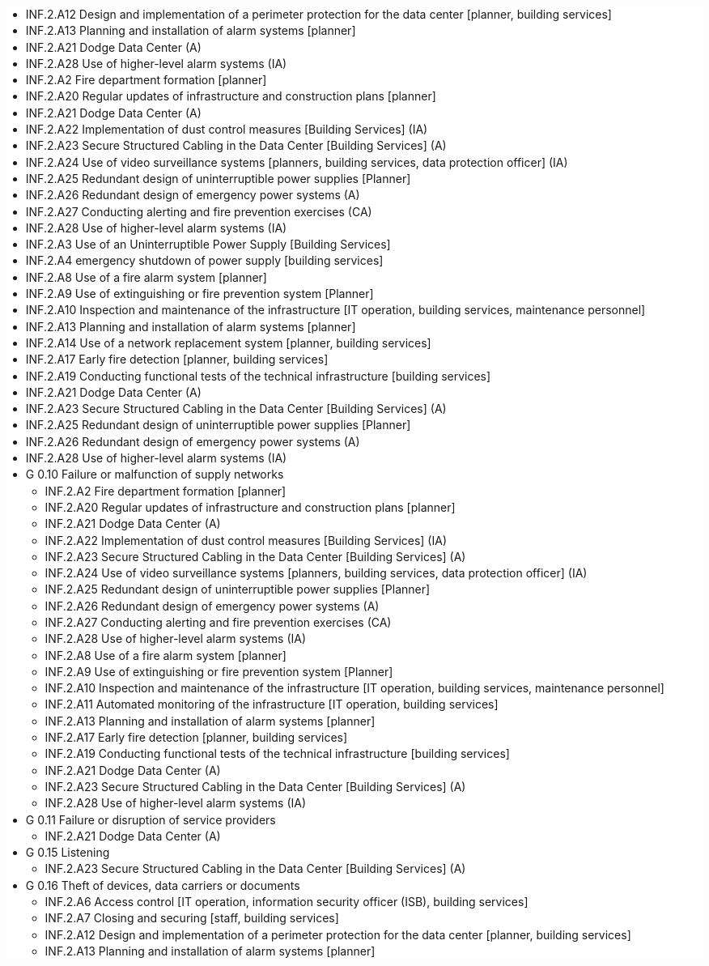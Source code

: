   * INF.2.A12 Design and implementation of a perimeter protection for the data center [planner, building services]
  * INF.2.A13 Planning and installation of alarm systems [planner]
  * INF.2.A21 Dodge Data Center (A)
  * INF.2.A28 Use of higher-level alarm systems (IA)
  * INF.2.A2 Fire department formation [planner]
  * INF.2.A20 Regular updates of infrastructure and construction plans [planner]
  * INF.2.A21 Dodge Data Center (A)
  * INF.2.A22 Implementation of dust control measures [Building Services] (IA)
  * INF.2.A23 Secure Structured Cabling in the Data Center [Building Services] (A)
  * INF.2.A24 Use of video surveillance systems [planners, building services, data protection officer] (IA)
  * INF.2.A25 Redundant design of uninterruptible power supplies [Planner]
  * INF.2.A26 Redundant design of emergency power systems (A)
  * INF.2.A27 Conducting alerting and fire prevention exercises (CA)
  * INF.2.A28 Use of higher-level alarm systems (IA)
  * INF.2.A3 Use of an Uninterruptible Power Supply [Building Services]
  * INF.2.A4 emergency shutdown of power supply [building services]
  * INF.2.A8 Use of a fire alarm system [planner]
  * INF.2.A9 Use of extinguishing or fire prevention system [Planner]
  * INF.2.A10 Inspection and maintenance of the infrastructure [IT operation, building services, maintenance personnel]
  * INF.2.A13 Planning and installation of alarm systems [planner]
  * INF.2.A14 Use of a network replacement system [planner, building services]
  * INF.2.A17 Early fire detection [planner, building services]
  * INF.2.A19 Conducting functional tests of the technical infrastructure [building services]
  * INF.2.A21 Dodge Data Center (A)
  * INF.2.A23 Secure Structured Cabling in the Data Center [Building Services] (A)
  * INF.2.A25 Redundant design of uninterruptible power supplies [Planner]
  * INF.2.A26 Redundant design of emergency power systems (A)
  * INF.2.A28 Use of higher-level alarm systems (IA)
* G 0.10 Failure or malfunction of supply networks
  * INF.2.A2 Fire department formation [planner]
  * INF.2.A20 Regular updates of infrastructure and construction plans [planner]
  * INF.2.A21 Dodge Data Center (A)
  * INF.2.A22 Implementation of dust control measures [Building Services] (IA)
  * INF.2.A23 Secure Structured Cabling in the Data Center [Building Services] (A)
  * INF.2.A24 Use of video surveillance systems [planners, building services, data protection officer] (IA)
  * INF.2.A25 Redundant design of uninterruptible power supplies [Planner]
  * INF.2.A26 Redundant design of emergency power systems (A)
  * INF.2.A27 Conducting alerting and fire prevention exercises (CA)
  * INF.2.A28 Use of higher-level alarm systems (IA)
  * INF.2.A8 Use of a fire alarm system [planner]
  * INF.2.A9 Use of extinguishing or fire prevention system [Planner]
  * INF.2.A10 Inspection and maintenance of the infrastructure [IT operation, building services, maintenance personnel]
  * INF.2.A11 Automated monitoring of the infrastructure [IT operation, building services]
  * INF.2.A13 Planning and installation of alarm systems [planner]
  * INF.2.A17 Early fire detection [planner, building services]
  * INF.2.A19 Conducting functional tests of the technical infrastructure [building services]
  * INF.2.A21 Dodge Data Center (A)
  * INF.2.A23 Secure Structured Cabling in the Data Center [Building Services] (A)
  * INF.2.A28 Use of higher-level alarm systems (IA)
* G 0.11 Failure or disruption of service providers
  * INF.2.A21 Dodge Data Center (A)
* G 0.15 Listening
  * INF.2.A23 Secure Structured Cabling in the Data Center [Building Services] (A)
* G 0.16 Theft of devices, data carriers or documents
  * INF.2.A6 Access control [IT operation, information security officer (ISB), building services]
  * INF.2.A7 Closing and securing [staff, building services]
  * INF.2.A12 Design and implementation of a perimeter protection for the data center [planner, building services]
  * INF.2.A13 Planning and installation of alarm systems [planner]